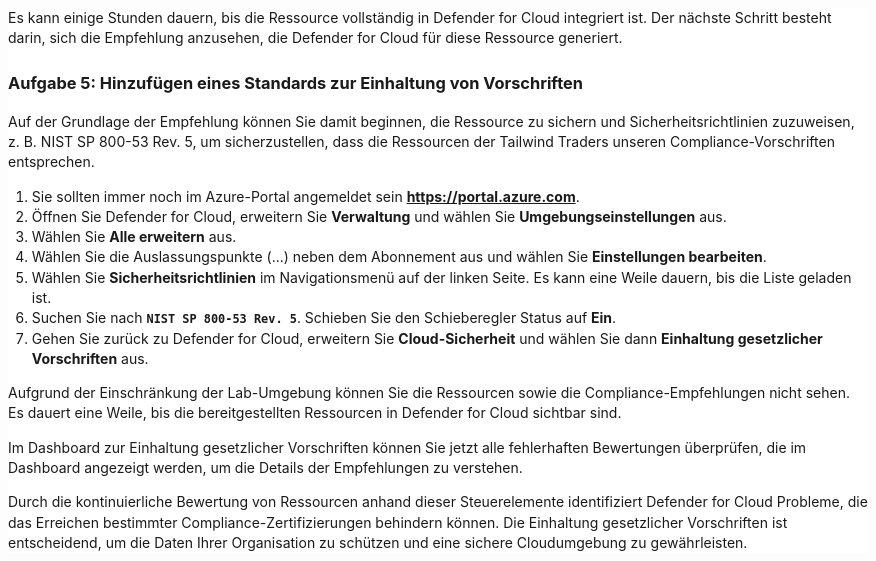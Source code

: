 Es kann einige Stunden dauern, bis die Ressource vollständig in Defender for Cloud integriert ist. Der nächste Schritt besteht darin, sich die Empfehlung anzusehen, die Defender for Cloud für diese Ressource generiert.

### Aufgabe 5: Hinzufügen eines Standards zur Einhaltung von Vorschriften

Auf der Grundlage der Empfehlung können Sie damit beginnen, die Ressource zu sichern und Sicherheitsrichtlinien zuzuweisen, z. B. NIST SP 800-53 Rev. 5, um sicherzustellen, dass die Ressourcen der Tailwind Traders unseren Compliance-Vorschriften entsprechen.

1. Sie sollten immer noch im Azure-Portal angemeldet sein **https://portal.azure.com**.
1. Öffnen Sie Defender for Cloud, erweitern Sie **Verwaltung** und wählen Sie **Umgebungseinstellungen** aus.
1. Wählen Sie **Alle erweitern** aus.
1. Wählen Sie die Auslassungspunkte (...) neben dem Abonnement aus und wählen Sie **Einstellungen bearbeiten**.
1. Wählen Sie **Sicherheitsrichtlinien** im Navigationsmenü auf der linken Seite. Es kann eine Weile dauern, bis die Liste geladen ist.
1. Suchen Sie nach **`NIST SP 800-53 Rev. 5`**. Schieben Sie den Schieberegler Status auf **Ein**.
1. Gehen Sie zurück zu Defender for Cloud, erweitern Sie **Cloud-Sicherheit** und wählen Sie dann **Einhaltung gesetzlicher Vorschriften** aus.

Aufgrund der Einschränkung der Lab-Umgebung können Sie die Ressourcen sowie die Compliance-Empfehlungen nicht sehen. Es dauert eine Weile, bis die bereitgestellten Ressourcen in Defender for Cloud sichtbar sind.

Im Dashboard zur Einhaltung gesetzlicher Vorschriften können Sie jetzt alle fehlerhaften Bewertungen überprüfen, die im Dashboard angezeigt werden, um die Details der Empfehlungen zu verstehen.

Durch die kontinuierliche Bewertung von Ressourcen anhand dieser Steuerelemente identifiziert Defender for Cloud Probleme, die das Erreichen bestimmter Compliance-Zertifizierungen behindern können. Die Einhaltung gesetzlicher Vorschriften ist entscheidend, um die Daten Ihrer Organisation zu schützen und eine sichere Cloudumgebung zu gewährleisten.
